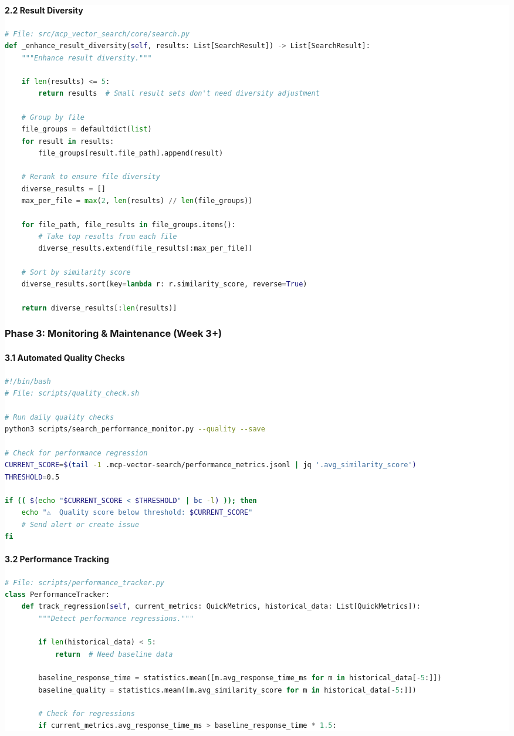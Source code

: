 #### **2.2 Result Diversity**
```python
# File: src/mcp_vector_search/core/search.py
def _enhance_result_diversity(self, results: List[SearchResult]) -> List[SearchResult]:
    """Enhance result diversity."""
    
    if len(results) <= 5:
        return results  # Small result sets don't need diversity adjustment
    
    # Group by file
    file_groups = defaultdict(list)
    for result in results:
        file_groups[result.file_path].append(result)
    
    # Rerank to ensure file diversity
    diverse_results = []
    max_per_file = max(2, len(results) // len(file_groups))
    
    for file_path, file_results in file_groups.items():
        # Take top results from each file
        diverse_results.extend(file_results[:max_per_file])
    
    # Sort by similarity score
    diverse_results.sort(key=lambda r: r.similarity_score, reverse=True)
    
    return diverse_results[:len(results)]
```

### **Phase 3: Monitoring & Maintenance (Week 3+)**

#### **3.1 Automated Quality Checks**
```bash
#!/bin/bash
# File: scripts/quality_check.sh

# Run daily quality checks
python3 scripts/search_performance_monitor.py --quality --save

# Check for performance regression
CURRENT_SCORE=$(tail -1 .mcp-vector-search/performance_metrics.jsonl | jq '.avg_similarity_score')
THRESHOLD=0.5

if (( $(echo "$CURRENT_SCORE < $THRESHOLD" | bc -l) )); then
    echo "⚠️  Quality score below threshold: $CURRENT_SCORE"
    # Send alert or create issue
fi
```

#### **3.2 Performance Tracking**
```python
# File: scripts/performance_tracker.py
class PerformanceTracker:
    def track_regression(self, current_metrics: QuickMetrics, historical_data: List[QuickMetrics]):
        """Detect performance regressions."""
        
        if len(historical_data) < 5:
            return  # Need baseline data
        
        baseline_response_time = statistics.mean([m.avg_response_time_ms for m in historical_data[-5:]])
        baseline_quality = statistics.mean([m.avg_similarity_score for m in historical_data[-5:]])
        
        # Check for regressions
        if current_metrics.avg_response_time_ms > baseline_response_time * 1.5:
```